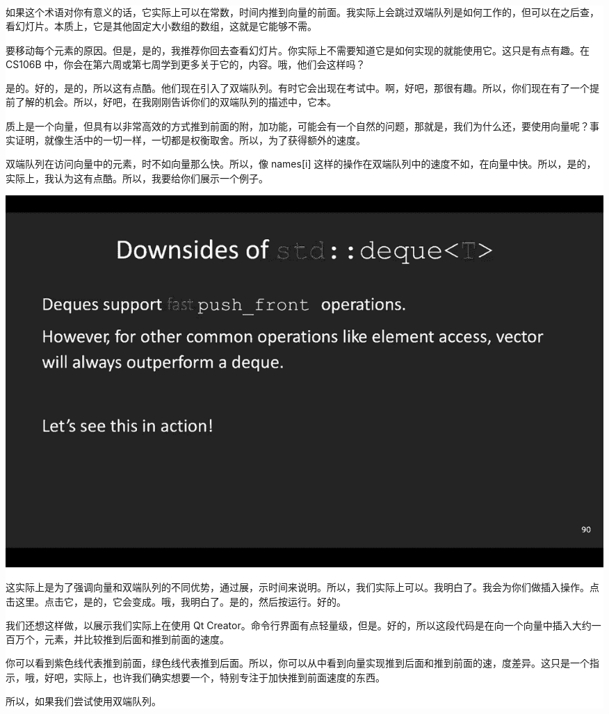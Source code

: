 如果这个术语对你有意义的话，它实际上可以在常数，时间内推到向量的前面。我实际上会跳过双端队列是如何工作的，但可以在之后查，看幻灯片。本质上，它是其他固定大小数组的数组，这就是它能够不需。

要移动每个元素的原因。但是，是的，我推荐你回去查看幻灯片。你实际上不需要知道它是如何实现的就能使用它。这只是有点有趣。在 CS106B 中，你会在第六周或第七周学到更多关于它的，内容。哦，他们会这样吗？

是的。好的，是的，所以这有点酷。他们现在引入了双端队列。有时它会出现在考试中。啊，好吧，那很有趣。所以，你们现在有了一个提前了解的机会。所以，好吧，在我刚刚告诉你们的双端队列的描述中，它本。

质上是一个向量，但具有以非常高效的方式推到前面的附，加功能，可能会有一个自然的问题，那就是，我们为什么还，要使用向量呢？事实证明，就像生活中的一切一样，一切都是权衡取舍。所以，为了获得额外的速度。

双端队列在访问向量中的元素，时不如向量那么快。所以，像 names[i] 这样的操作在双端队列中的速度不如，在向量中快。所以，是的，实际上，我认为这有点酷。所以，我要给你们展示一个例子。



![](img/3204840a2572ad0be828e3eaa5f5c76a_63.png)

这实际上是为了强调向量和双端队列的不同优势，通过展，示时间来说明。所以，我们实际上可以。我明白了。我会为你们做插入操作。点击这里。点击它，是的，它会变成。哦，我明白了。是的，然后按运行。好的。

我们还想这样做，以展示我们实际上在使用 Qt Creator。命令行界面有点轻量级，但是。好的，所以这段代码是在向一个向量中插入大约一百万个，元素，并比较推到后面和推到前面的速度。

你可以看到紫色线代表推到前面，绿色线代表推到后面。所以，你可以从中看到向量实现推到后面和推到前面的速，度差异。这只是一个指示，哦，好吧，实际上，也许我们确实想要一个，特别专注于加快推到前面速度的东西。

所以，如果我们尝试使用双端队列。
